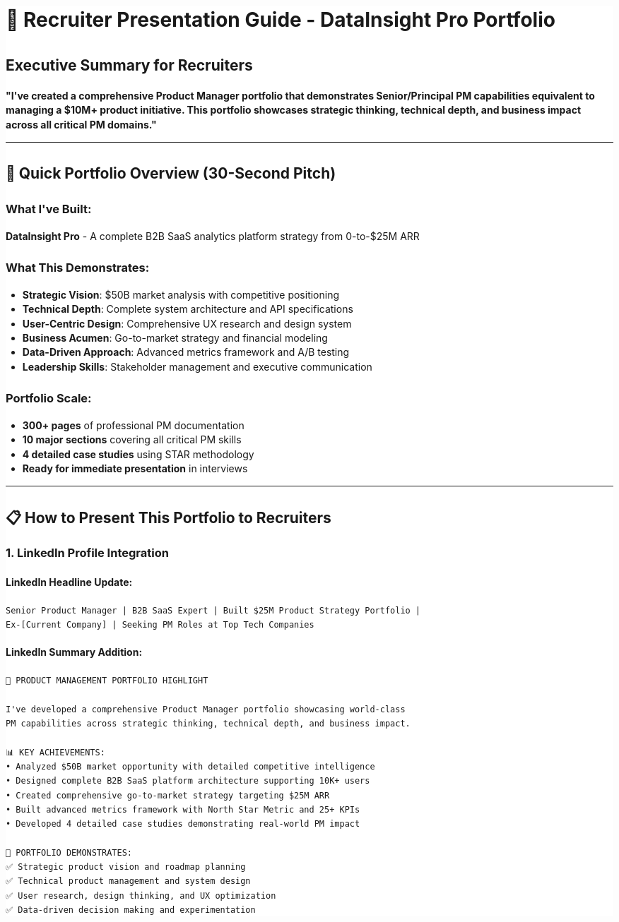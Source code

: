 # 🎯 Recruiter Presentation Guide - DataInsight Pro Portfolio

## Executive Summary for Recruiters

**"I've created a comprehensive Product Manager portfolio that demonstrates Senior/Principal PM capabilities equivalent to managing a $10M+ product initiative. This portfolio showcases strategic thinking, technical depth, and business impact across all critical PM domains."**

---

## 🚀 **Quick Portfolio Overview (30-Second Pitch)**

### **What I've Built:**
**DataInsight Pro** - A complete B2B SaaS analytics platform strategy from 0-to-$25M ARR

### **What This Demonstrates:**
- **Strategic Vision**: $50B market analysis with competitive positioning
- **Technical Depth**: Complete system architecture and API specifications  
- **User-Centric Design**: Comprehensive UX research and design system
- **Business Acumen**: Go-to-market strategy and financial modeling
- **Data-Driven Approach**: Advanced metrics framework and A/B testing
- **Leadership Skills**: Stakeholder management and executive communication

### **Portfolio Scale:**
- **300+ pages** of professional PM documentation
- **10 major sections** covering all critical PM skills
- **4 detailed case studies** using STAR methodology
- **Ready for immediate presentation** in interviews

---

## 📋 **How to Present This Portfolio to Recruiters**

### **1. LinkedIn Profile Integration**

#### **LinkedIn Headline Update:**
```
Senior Product Manager | B2B SaaS Expert | Built $25M Product Strategy Portfolio | 
Ex-[Current Company] | Seeking PM Roles at Top Tech Companies
```

#### **LinkedIn Summary Addition:**
```
🚀 PRODUCT MANAGEMENT PORTFOLIO HIGHLIGHT

I've developed a comprehensive Product Manager portfolio showcasing world-class 
PM capabilities across strategic thinking, technical depth, and business impact.

📊 KEY ACHIEVEMENTS:
• Analyzed $50B market opportunity with detailed competitive intelligence
• Designed complete B2B SaaS platform architecture supporting 10K+ users
• Created comprehensive go-to-market strategy targeting $25M ARR
• Built advanced metrics framework with North Star Metric and 25+ KPIs
• Developed 4 detailed case studies demonstrating real-world PM impact

🎯 PORTFOLIO DEMONSTRATES:
✅ Strategic product vision and roadmap planning
✅ Technical product management and system design
✅ User research, design thinking, and UX optimization
✅ Data-driven decision making and experimentation
```